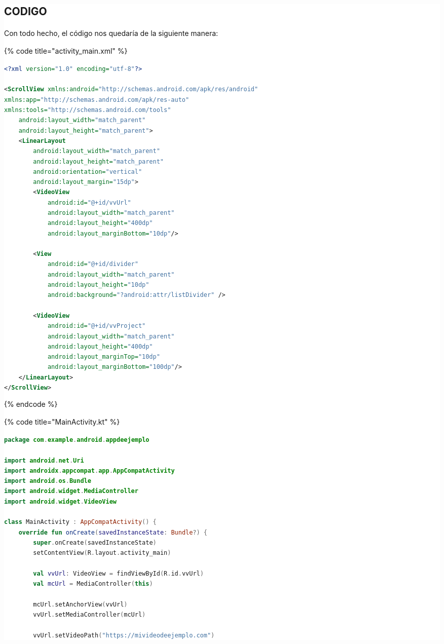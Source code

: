 ## CODIGO

Con todo hecho, el código nos quedaría de la siguiente manera:

{% code title="activity_main.xml" %}
```xml
<?xml version="1.0" encoding="utf-8"?>

<ScrollView xmlns:android="http://schemas.android.com/apk/res/android"
xmlns:app="http://schemas.android.com/apk/res-auto"
xmlns:tools="http://schemas.android.com/tools"
    android:layout_width="match_parent"
    android:layout_height="match_parent">
    <LinearLayout
        android:layout_width="match_parent"
        android:layout_height="match_parent"
        android:orientation="vertical"
        android:layout_margin="15dp">
        <VideoView
            android:id="@+id/vvUrl"
            android:layout_width="match_parent"
            android:layout_height="400dp"
            android:layout_marginBottom="10dp"/>

        <View
            android:id="@+id/divider"
            android:layout_width="match_parent"
            android:layout_height="10dp"
            android:background="?android:attr/listDivider" />

        <VideoView
            android:id="@+id/vvProject"
            android:layout_width="match_parent"
            android:layout_height="400dp"
            android:layout_marginTop="10dp"
            android:layout_marginBottom="100dp"/>
    </LinearLayout>
</ScrollView>
```
{% endcode %}

{% code title="MainActivity.kt" %}
```kotlin
package com.example.android.appdeejemplo

import android.net.Uri
import androidx.appcompat.app.AppCompatActivity
import android.os.Bundle
import android.widget.MediaController
import android.widget.VideoView

class MainActivity : AppCompatActivity() {
    override fun onCreate(savedInstanceState: Bundle?) {
        super.onCreate(savedInstanceState)
        setContentView(R.layout.activity_main)

        val vvUrl: VideoView = findViewById(R.id.vvUrl)
        val mcUrl = MediaController(this)

        mcUrl.setAnchorView(vvUrl)
        vvUrl.setMediaController(mcUrl)

        vvUrl.setVideoPath("https://mivideodeejemplo.com")

```